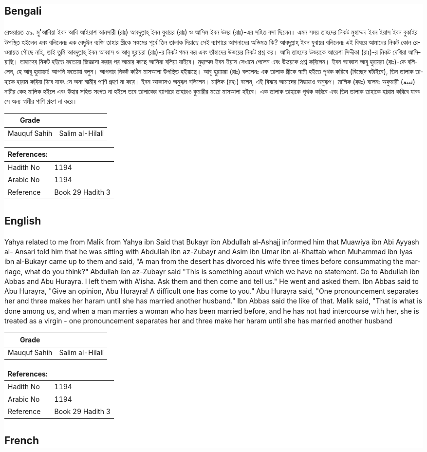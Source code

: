 ## Bengali


<div dir="ltr" lang="bn" style={{fontSize:'larger',backgroundColor:'#f8f9fa',padding:20}}>
রেওয়ায়ত ৩৯. মু'আবিয়া ইবন আবি আইয়াশ আনসারী (রাঃ) আবদুল্লাহ্ ইবন যুবায়র (রাঃ) ও আসিম ইবন উমর (রাঃ)-এর সহিত বসা ছিলেন। এমন সময় তাহদের নিকট মুহাম্মদ ইবন ইয়াস ইবন বুকাইর উপস্থিত হইলেন এবং বলিলেনঃ এক বেদুঈন ব্যক্তি তাহার স্ত্রীকে সঙ্গমের পূর্বে তিন তালাক দিয়াছে সেই ব্যাপারে আপনাদের অভিমত কি? আবদুল্লাহ্ ইবন যুবায়র বলিলেনঃ এই বিষয়ে আমাদের নিকট কোন রেওয়ায়ত পৌছে নাই, তাই তুমি আবদুল্লাহ্ ইবন আব্বাস ও আবু হুরায়রা (রাঃ)-র নিকট গমন কর এবং তাঁহাদের উভয়ের নিকট প্রশ্ন কর। আমি তাহদের উভয়কে আয়েশা সিদ্দীকা (রাঃ)-র নিকট দেখিয়া আসিয়াছি। তাহাদের নিকট হইতে ফতোয়া জিজ্ঞাসা করার পর আমার কাছে আসিয়া বলিয়া যাইবে। মুহাম্মদ ইবন ইয়াস সেখানে গেলেন এবং উভয়কে প্রশ্ন করিলেন। ইবন আব্বাস আবূ হুরায়রা (রাঃ)-কে বলিলেন, হে আবূ হুরায়রা! আপনি ফতোয়া বলুন। আপনার নিকট কঠিন মাসআলা উপস্থিত হইয়াছে। আবু হুরায়রা (রাঃ) বললেনঃ এক তালাক স্ত্রীকে স্বামী হইতে পৃথক করিবে (বিচ্ছেদ ঘটাইবে), তিন তালাক তাহাকে হারাম করিয়া দিবে যাবৎ সে অন্য স্বামীর পাণি গ্রহণ না করে। ইবন আব্বাসও অনুরূপ বলিলেন। মালিক (রহঃ) বলেন, এই বিষয়ে আমাদের সিদ্ধান্তও অনুরূপ। মালিক (রহঃ) বলেনঃ অকুমারী (ثيبة) নারীর কেহ মালিক হইলে এবং উহার সহিত সংগত না হইলে তবে তালাকের ব্যাপারে তাহারও কুমারীর মতো মাসআলা হইবে। এক তালাক তাহাকে পৃথক করিবে এবং তিন তালাক তাহাকে হারাম করিবে যাবৎ সে অন্য স্বামীর পাণি গ্রহণ না করে।
</div>
<div style={{backgroundColor:'#f8f9fa',padding:20, marginBottom: 10}}><table> <thead> <tr> <th>Grade</th> <th></th> </tr> </thead> <tbody> <tr><td>Mauquf Sahih</td><td>Salim al-Hilali</td></tr></tbody></table><table> <thead> <tr> <th>References:</th> <th></th> </tr> </thead> <tbody><tr><td>Hadith No</td><td>1194</td></tr><tr><td>Arabic No</td><td>1194</td></tr><tr><td>Reference</td><td>Book 29 Hadith 3</td></tr></tbody></table></div>

## English


<div dir="ltr" lang="en" style={{fontSize:'larger',backgroundColor:'#f8f9fa',padding:20}}>
Yahya related to me from Malik from Yahya ibn Said that Bukayr ibn Abdullah al-Ashajj informed him that Muawiya ibn Abi Ayyash al- Ansari told him that he was sitting with Abdullah ibn az-Zubayr and Asim ibn Umar ibn al-Khattab when Muhammad ibn Iyas ibn al-Bukayr came up to them and said, "A man from the desert has divorced his wife three times before consummating the marriage, what do you think?" Abdullah ibn az-Zubayr said "This is something about which we have no statement. Go to Abdullah ibn Abbas and Abu Hurayra. I left them with A'isha. Ask them and then come and tell us." He went and asked them. Ibn Abbas said to Abu Hurayra, "Give an opinion, Abu Hurayra! A difficult one has come to you." Abu Hurayra said, "One pronouncement separates her and three makes her haram until she has married another husband." Ibn Abbas said the like of that. Malik said, "That is what is done among us, and when a man marries a woman who has been married before, and he has not had intercourse with her, she is treated as a virgin - one pronouncement separates her and three make her haram until she has married another husband
</div>
<div style={{backgroundColor:'#f8f9fa',padding:20, marginBottom: 10}}><table> <thead> <tr> <th>Grade</th> <th></th> </tr> </thead> <tbody> <tr><td>Mauquf Sahih</td><td>Salim al-Hilali</td></tr></tbody></table><table> <thead> <tr> <th>References:</th> <th></th> </tr> </thead> <tbody><tr><td>Hadith No</td><td>1194</td></tr><tr><td>Arabic No</td><td>1194</td></tr><tr><td>Reference</td><td>Book 29 Hadith 3</td></tr></tbody></table></div>

## French


<div dir="ltr" lang="fr" style={{fontSize:'larger',backgroundColor:'#f8f9fa',padding:20}}>